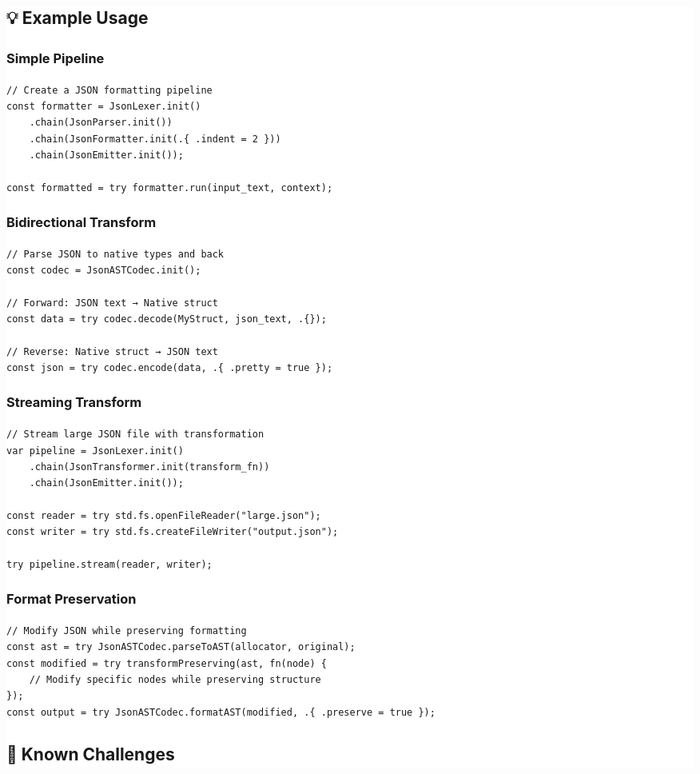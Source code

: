 ## 💡 Example Usage

### Simple Pipeline
```zig
// Create a JSON formatting pipeline
const formatter = JsonLexer.init()
    .chain(JsonParser.init())
    .chain(JsonFormatter.init(.{ .indent = 2 }))
    .chain(JsonEmitter.init());

const formatted = try formatter.run(input_text, context);
```

### Bidirectional Transform
```zig
// Parse JSON to native types and back
const codec = JsonASTCodec.init();

// Forward: JSON text → Native struct
const data = try codec.decode(MyStruct, json_text, .{});

// Reverse: Native struct → JSON text
const json = try codec.encode(data, .{ .pretty = true });
```

### Streaming Transform
```zig
// Stream large JSON file with transformation
var pipeline = JsonLexer.init()
    .chain(JsonTransformer.init(transform_fn))
    .chain(JsonEmitter.init());

const reader = try std.fs.openFileReader("large.json");
const writer = try std.fs.createFileWriter("output.json");

try pipeline.stream(reader, writer);
```

### Format Preservation
```zig
// Modify JSON while preserving formatting
const ast = try JsonASTCodec.parseToAST(allocator, original);
const modified = try transformPreserving(ast, fn(node) {
    // Modify specific nodes while preserving structure
});
const output = try JsonASTCodec.formatAST(modified, .{ .preserve = true });
```

## 🚧 Known Challenges
